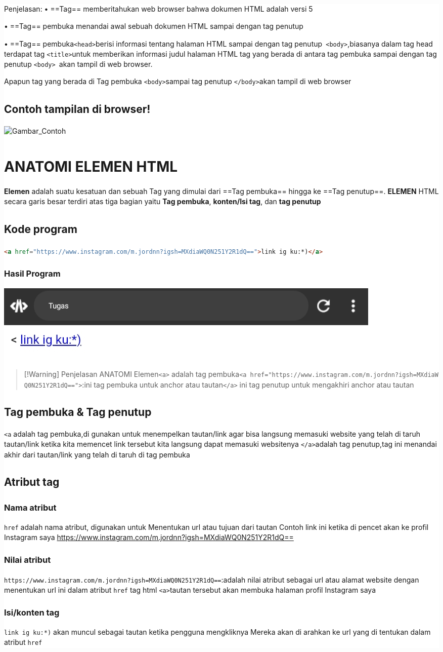 Penjelasan:
• ==Tag== <!DOCTYPE html> memberitahukan web browser bahwa dokumen HTML adalah versi 5

• ==Tag== pembuka <html> menandai awal sebuah dokumen HTML sampai dengan tag penutup </html>

• ==Tag== pembuka` <head> `berisi informasi tentang halaman HTML sampai dengan tag penutup` <body>`,biasanya dalam tag head terdapat tag `<title>`untuk memberikan informasi judul halaman HTML tag yang berada di antara tag pembuka  sampai dengan tag penutup `<body> `akan tampil di web browser.

Apapun tag yang berada di Tag pembuka `<body>`sampai tag penutup `</body>`akan tampil di web browser
## Contoh tampilan di browser!
![Gambar_Contoh](aset/IMG_20240121_204808.jpg)

# ANATOMI ELEMEN HTML
**Elemen** adalah suatu kesatuan dan sebuah Tag yang dimulai dari ==Tag pembuka== hingga ke ==Tag penutup==. **ELEMEN** HTML secara garis besar terdiri atas tiga bagian yaitu **Tag pembuka**, **konten/Isi tag**, dan **tag penutup**
## Kode program
```html
<a href="https://www.instagram.com/m.jordnn?igsh=MXdiaWQ0N251Y2R1dQ==">link ig ku:*)</a>
```
### Hasil Program
![gambar_2](IMG_20240225_154957.jpg)

>[!Warning] Penjelasan ANATOMI Elemen`<a>` adalah tag pembuka`<a href="https://www.instagram.com/m.jordnn?igsh=MXdiaWQ0N251Y2R1dQ==">`:ini tag pembuka untuk anchor atau tautan`</a>` ini tag penutup untuk mengakhiri anchor atau tautan

## Tag pembuka & Tag penutup 
`<a` adalah tag pembuka,di gunakan untuk menempelkan tautan/link agar bisa langsung memasuki website yang telah di taruh tautan/link ketika kita memencet link tersebut kita langsung dapat memasuki websitenya 
`</a>`adalah tag penutup,tag ini menandai akhir dari tautan/link yang telah di taruh di tag pembuka
## Atribut tag
### Nama atribut
`href` adalah nama atribut, digunakan untuk Menentukan url atau tujuan dari tautan
Contoh link ini ketika di pencet akan ke profil Instagram saya
https://www.instagram.com/m.jordnn?igsh=MXdiaWQ0N251Y2R1dQ==
### Nilai atribut
`https://www.instagram.com/m.jordnn?igsh=MXdiaWQ0N251Y2R1dQ==`:adalah nilai atribut sebagai url atau alamat website dengan menentukan url ini dalam atribut `href` tag html `<a>`tautan tersebut akan membuka halaman profil Instagram saya
### Isi/konten tag
`link ig ku:*)` akan muncul sebagai tautan ketika pengguna mengkliknya Mereka akan di arahkan ke url yang di tentukan dalam atribut `href`
